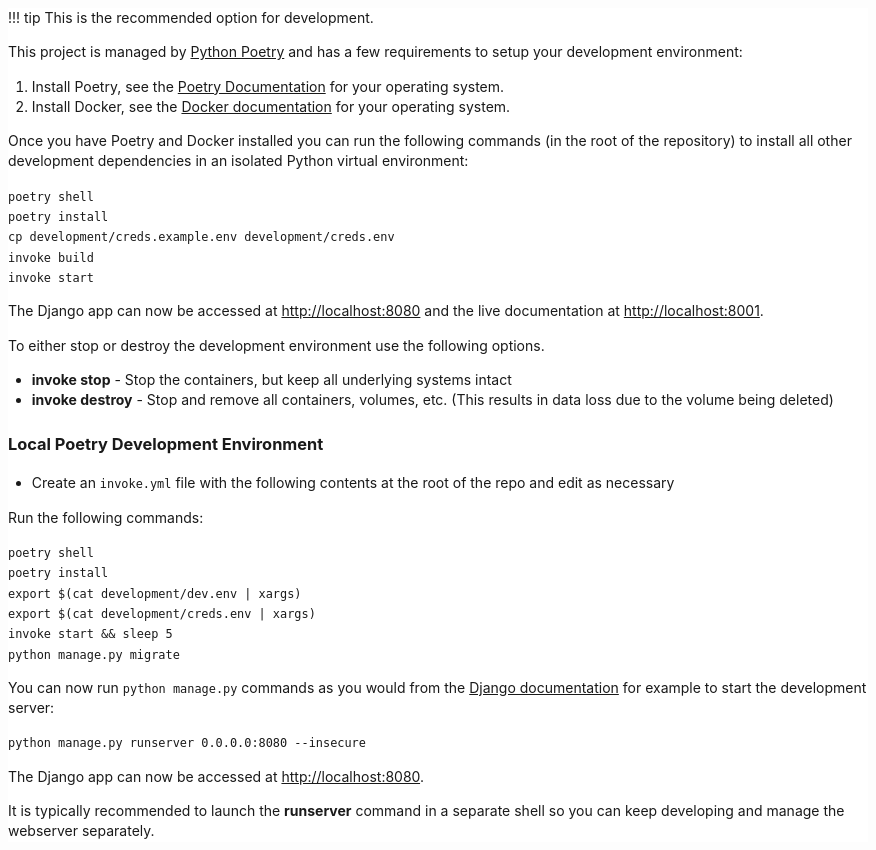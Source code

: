 !!! tip
    This is the recommended option for development.

This project is managed by [Python Poetry](https://python-poetry.org/) and has a few requirements to setup your development environment:

1. Install Poetry, see the [Poetry Documentation](https://python-poetry.org/docs/#installation) for your operating system.
2. Install Docker, see the [Docker documentation](https://docs.docker.com/get-docker/) for your operating system.

Once you have Poetry and Docker installed you can run the following commands (in the root of the repository) to install all other development dependencies in an isolated Python virtual environment:

```shell
poetry shell
poetry install
cp development/creds.example.env development/creds.env
invoke build
invoke start
```

The Django app can now be accessed at [http://localhost:8080](http://localhost:8080) and the live documentation at [http://localhost:8001](http://localhost:8001).

To either stop or destroy the development environment use the following options.

- __invoke stop__ - Stop the containers, but keep all underlying systems intact
- __invoke destroy__ - Stop and remove all containers, volumes, etc. (This results in data loss due to the volume being deleted)

### Local Poetry Development Environment

- Create an `invoke.yml` file with the following contents at the root of the repo and edit as necessary

Run the following commands:

```shell
poetry shell
poetry install
export $(cat development/dev.env | xargs)
export $(cat development/creds.env | xargs)
invoke start && sleep 5
python manage.py migrate
```

You can now run `python manage.py` commands as you would from the [Django documentation](https://docs.djangoproject.com) for example to start the development server:

```shell
python manage.py runserver 0.0.0.0:8080 --insecure
```

The Django app can now be accessed at [http://localhost:8080](http://localhost:8080).

It is typically recommended to launch the __runserver__ command in a separate shell so you can keep developing and manage the webserver separately.
